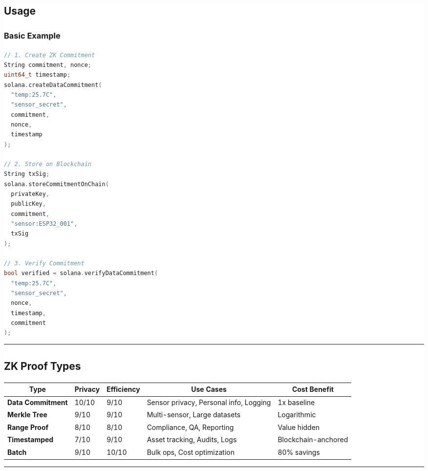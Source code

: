 
## Usage

### Basic Example

```cpp
// 1. Create ZK Commitment
String commitment, nonce;
uint64_t timestamp;
solana.createDataCommitment(
  "temp:25.7C",
  "sensor_secret",
  commitment,
  nonce,
  timestamp
);

// 2. Store on Blockchain
String txSig;
solana.storeCommitmentOnChain(
  privateKey,
  publicKey,
  commitment,
  "sensor:ESP32_001",
  txSig
);

// 3. Verify Commitment
bool verified = solana.verifyDataCommitment(
  "temp:25.7C",
  "sensor_secret",
  nonce,
  timestamp,
  commitment
);
```
---

## ZK Proof Types

| Type | Privacy | Efficiency | Use Cases | Cost Benefit |
|------|---------|-----------|-----------|-------------|
| **Data Commitment** | 10/10 | 9/10 | Sensor privacy, Personal info, Logging | 1x baseline |
| **Merkle Tree** | 9/10 | 9/10 | Multi-sensor, Large datasets | Logarithmic |
| **Range Proof** | 8/10 | 8/10 | Compliance, QA, Reporting | Value hidden |
| **Timestamped** | 7/10 | 9/10 | Asset tracking, Audits, Logs | Blockchain-anchored |
| **Batch** | 9/10 | 10/10 | Bulk ops, Cost optimization | 80% savings |

---